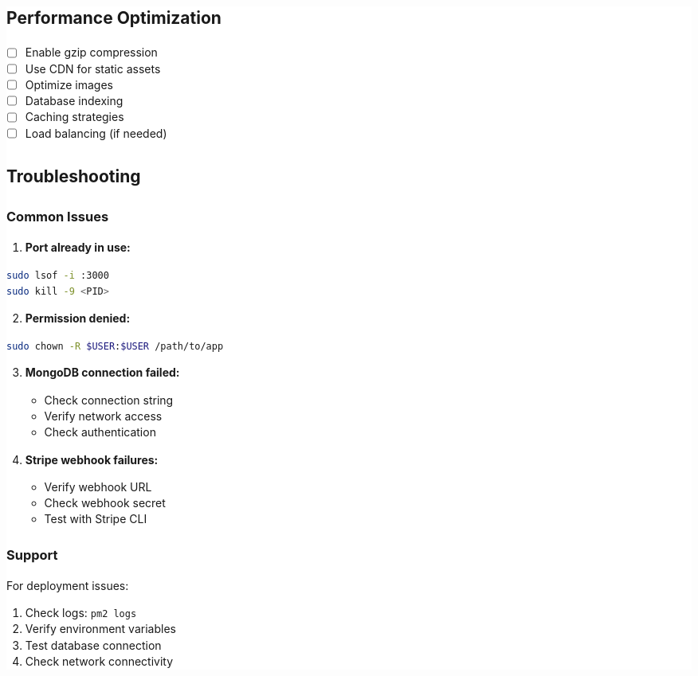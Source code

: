 ## Performance Optimization

- [ ] Enable gzip compression
- [ ] Use CDN for static assets
- [ ] Optimize images
- [ ] Database indexing
- [ ] Caching strategies
- [ ] Load balancing (if needed)

## Troubleshooting

### Common Issues

1. **Port already in use:**
```bash
sudo lsof -i :3000
sudo kill -9 <PID>
```

2. **Permission denied:**
```bash
sudo chown -R $USER:$USER /path/to/app
```

3. **MongoDB connection failed:**
   - Check connection string
   - Verify network access
   - Check authentication

4. **Stripe webhook failures:**
   - Verify webhook URL
   - Check webhook secret
   - Test with Stripe CLI

### Support

For deployment issues:
1. Check logs: `pm2 logs`
2. Verify environment variables
3. Test database connection
4. Check network connectivity 
